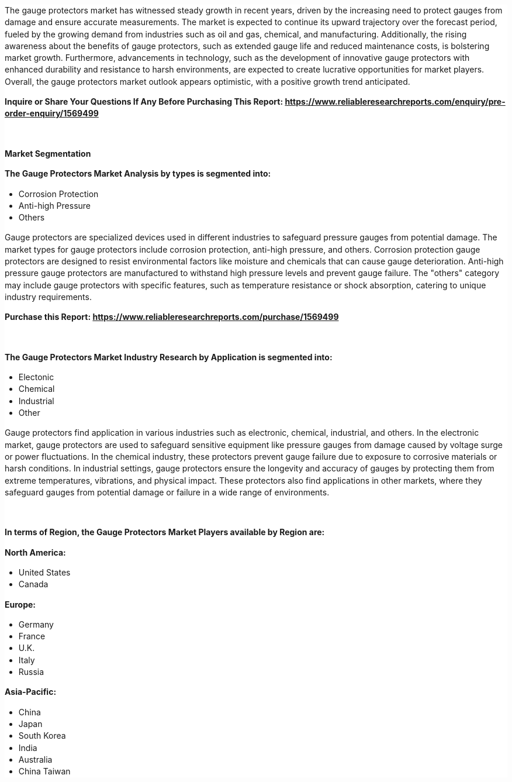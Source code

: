 <p><p>The gauge protectors market has witnessed steady growth in recent years, driven by the increasing need to protect gauges from damage and ensure accurate measurements. The market is expected to continue its upward trajectory over the forecast period, fueled by the growing demand from industries such as oil and gas, chemical, and manufacturing. Additionally, the rising awareness about the benefits of gauge protectors, such as extended gauge life and reduced maintenance costs, is bolstering market growth. Furthermore, advancements in technology, such as the development of innovative gauge protectors with enhanced durability and resistance to harsh environments, are expected to create lucrative opportunities for market players. Overall, the gauge protectors market outlook appears optimistic, with a positive growth trend anticipated.</p></p>
<p><strong>Inquire or Share Your Questions If Any Before Purchasing This Report: <a href="https://www.reliableresearchreports.com/enquiry/pre-order-enquiry/1569499">https://www.reliableresearchreports.com/enquiry/pre-order-enquiry/1569499</a></strong></p>
<p>&nbsp;</p>
<p><strong>Market Segmentation</strong></p>
<p><strong>The Gauge Protectors Market Analysis by types is segmented into:</strong></p>
<p><ul><li>Corrosion Protection</li><li>Anti-high Pressure</li><li>Others</li></ul></p>
<p><p>Gauge protectors are specialized devices used in different industries to safeguard pressure gauges from potential damage. The market types for gauge protectors include corrosion protection, anti-high pressure, and others. Corrosion protection gauge protectors are designed to resist environmental factors like moisture and chemicals that can cause gauge deterioration. Anti-high pressure gauge protectors are manufactured to withstand high pressure levels and prevent gauge failure. The "others" category may include gauge protectors with specific features, such as temperature resistance or shock absorption, catering to unique industry requirements.</p></p>
<p><strong>Purchase this Report:&nbsp;<a href="https://www.reliableresearchreports.com/purchase/1569499">https://www.reliableresearchreports.com/purchase/1569499</a></strong></p>
<p>&nbsp;</p>
<p><strong>The Gauge Protectors Market Industry Research by Application is segmented into:</strong></p>
<p><ul><li>Electonic</li><li>Chemical</li><li>Industrial</li><li>Other</li></ul></p>
<p><p>Gauge protectors find application in various industries such as electronic, chemical, industrial, and others. In the electronic market, gauge protectors are used to safeguard sensitive equipment like pressure gauges from damage caused by voltage surge or power fluctuations. In the chemical industry, these protectors prevent gauge failure due to exposure to corrosive materials or harsh conditions. In industrial settings, gauge protectors ensure the longevity and accuracy of gauges by protecting them from extreme temperatures, vibrations, and physical impact. These protectors also find applications in other markets, where they safeguard gauges from potential damage or failure in a wide range of environments.</p></p>
<p>&nbsp;</p>
<p><strong>In terms of Region, the Gauge Protectors Market Players available by Region are:</strong></p>
<p>
    <p> <strong> North America: </strong>
        <ul>
            <li>United States</li>
            <li>Canada</li>
        </ul>
        </p> 
    <p> <strong> Europe: </strong>
        <ul>
            <li>Germany</li>
            <li>France</li>
            <li>U.K.</li>
            <li>Italy</li>
            <li>Russia</li>
        </ul>
        </p> 
    <p> <strong> Asia-Pacific: </strong>
        <ul>
            <li>China</li>
            <li>Japan</li>
            <li>South Korea</li>
            <li>India</li>
            <li>Australia</li>
            <li>China Taiwan</li>